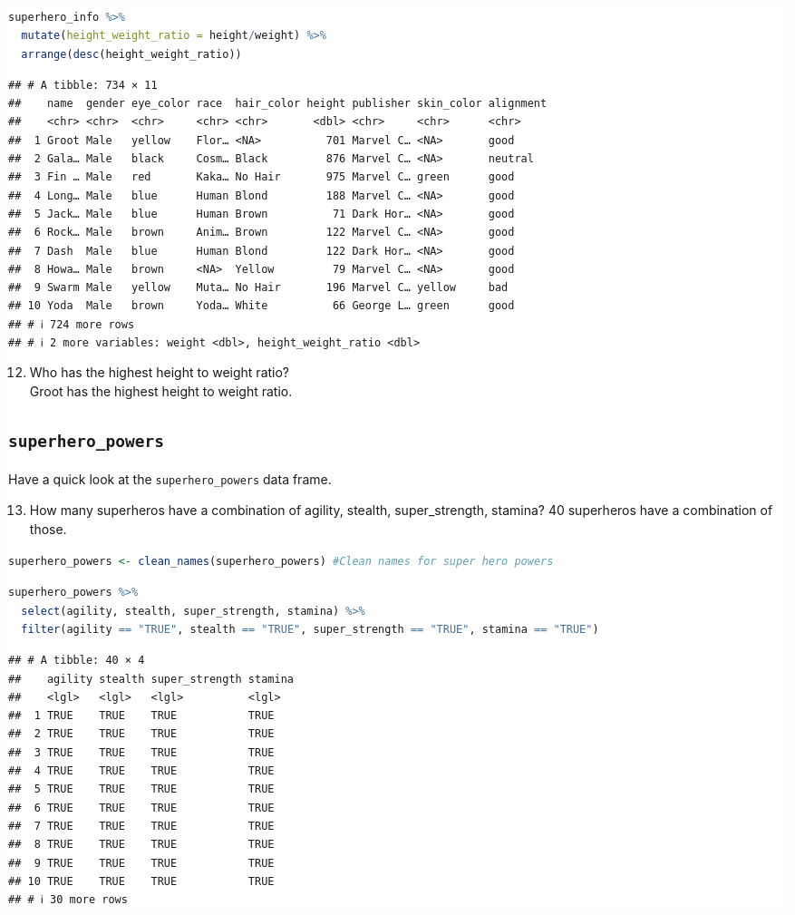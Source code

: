 ```r
superhero_info %>% 
  mutate(height_weight_ratio = height/weight) %>% 
  arrange(desc(height_weight_ratio))
```

```
## # A tibble: 734 × 11
##    name  gender eye_color race  hair_color height publisher skin_color alignment
##    <chr> <chr>  <chr>     <chr> <chr>       <dbl> <chr>     <chr>      <chr>    
##  1 Groot Male   yellow    Flor… <NA>          701 Marvel C… <NA>       good     
##  2 Gala… Male   black     Cosm… Black         876 Marvel C… <NA>       neutral  
##  3 Fin … Male   red       Kaka… No Hair       975 Marvel C… green      good     
##  4 Long… Male   blue      Human Blond         188 Marvel C… <NA>       good     
##  5 Jack… Male   blue      Human Brown          71 Dark Hor… <NA>       good     
##  6 Rock… Male   brown     Anim… Brown         122 Marvel C… <NA>       good     
##  7 Dash  Male   blue      Human Blond         122 Dark Hor… <NA>       good     
##  8 Howa… Male   brown     <NA>  Yellow         79 Marvel C… <NA>       good     
##  9 Swarm Male   yellow    Muta… No Hair       196 Marvel C… yellow     bad      
## 10 Yoda  Male   brown     Yoda… White          66 George L… green      good     
## # ℹ 724 more rows
## # ℹ 2 more variables: weight <dbl>, height_weight_ratio <dbl>
```


12. Who has the highest height to weight ratio?  
Groot has the highest height to weight ratio. 

## `superhero_powers`
Have a quick look at the `superhero_powers` data frame.  

13. How many superheros have a combination of agility, stealth, super_strength, stamina?
40 superheros have a combination of those. 

```r
superhero_powers <- clean_names(superhero_powers) #Clean names for super hero powers
```


```r
superhero_powers %>% 
  select(agility, stealth, super_strength, stamina) %>% 
  filter(agility == "TRUE", stealth == "TRUE", super_strength == "TRUE", stamina == "TRUE")
```

```
## # A tibble: 40 × 4
##    agility stealth super_strength stamina
##    <lgl>   <lgl>   <lgl>          <lgl>  
##  1 TRUE    TRUE    TRUE           TRUE   
##  2 TRUE    TRUE    TRUE           TRUE   
##  3 TRUE    TRUE    TRUE           TRUE   
##  4 TRUE    TRUE    TRUE           TRUE   
##  5 TRUE    TRUE    TRUE           TRUE   
##  6 TRUE    TRUE    TRUE           TRUE   
##  7 TRUE    TRUE    TRUE           TRUE   
##  8 TRUE    TRUE    TRUE           TRUE   
##  9 TRUE    TRUE    TRUE           TRUE   
## 10 TRUE    TRUE    TRUE           TRUE   
## # ℹ 30 more rows
```
